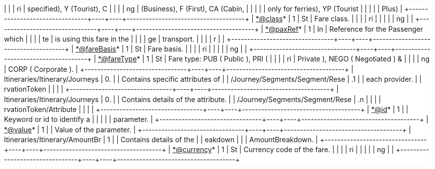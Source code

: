 |                                |    | ri | specified), Y (Tourist), C          |
|                                |    | ng | (Business), F (First), CA (Cabin,   |
|                                |    |    | only for ferries), YP (Tourist      |
|                                |    |    | Plus)                               |
+--------------------------------+----+----+-------------------------------------+
| <*@class>\*                    | 1  | St | Fare class.                         |
|                                |    | ri |                                     |
|                                |    | ng |                                     |
+--------------------------------+----+----+-------------------------------------+
| <*@paxRef>\*                   | 1  | In | Reference for the Passenger which   |
|                                |    | te | is using this fare in the           |
|                                |    | ge | transport.                          |
|                                |    | r  |                                     |
+--------------------------------+----+----+-------------------------------------+
| <*@fareBasis>\*                | 1  | St | Fare basis.                         |
|                                |    | ri |                                     |
|                                |    | ng |                                     |
+--------------------------------+----+----+-------------------------------------+
| <*@fareType>\*                 | 1  | St | Fare type: PUB ( Public ), PRI (    |
|                                |    | ri | Private ), NEGO ( Negotiated ) &    |
|                                |    | ng | CORP ( Corporate ).                 |
+--------------------------------+----+----+-------------------------------------+
| Itineraries/Itinerary/Journeys | 0. |    | Contains specific attributes of     |
| /Journey/Segments/Segment/Rese | .1 |    | each provider.                      |
| rvationToken                   |    |    |                                     |
+--------------------------------+----+----+-------------------------------------+
| Itineraries/Itinerary/Journeys | 0. |    | Contains details of the attribute.  |
| /Journey/Segments/Segment/Rese | .n |    |                                     |
| rvationToken/Attribute         |    |    |                                     |
+--------------------------------+----+----+-------------------------------------+
| <*@id>\*                       | 1  |    | Keyword or id to identify a         |
|                                |    |    | parameter.                          |
+--------------------------------+----+----+-------------------------------------+
| <*@value>\*                    | 1  |    | Value of the parameter.             |
+--------------------------------+----+----+-------------------------------------+
| Itineraries/Itinerary/AmountBr | 1  |    | Contains details of the             |
| eakdown                        |    |    | AmountBreakdown.                    |
+--------------------------------+----+----+-------------------------------------+
| <*@currency>\*                 | 1  | St | Currency code of the fare.          |
|                                |    | ri |                                     |
|                                |    | ng |                                     |
+--------------------------------+----+----+-------------------------------------+
